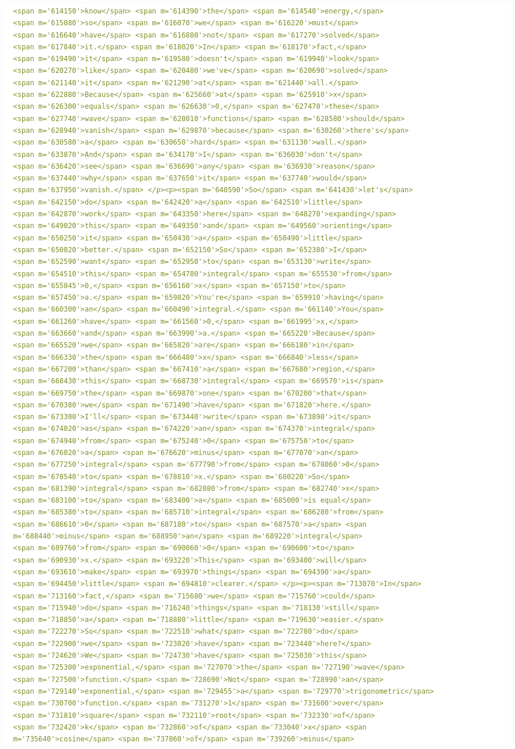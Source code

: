 ```yaml
  <span m='614150'>know</span> <span m='614390'>the</span> <span m='614540'>energy,</span>
  <span m='615080'>so</span> <span m='616070'>we</span> <span m='616220'>must</span>
  <span m='616640'>have</span> <span m='616880'>not</span> <span m='617270'>solved</span>
  <span m='617840'>it.</span> <span m='618020'>In</span> <span m='618170'>fact,</span>
  <span m='619490'>it</span> <span m='619580'>doesn't</span> <span m='619940'>look</span>
  <span m='620270'>like</span> <span m='620480'>we've</span> <span m='620690'>solved</span>
  <span m='621140'>it</span> <span m='621290'>at</span> <span m='621440'>all.</span>
  <span m='622880'>Because</span> <span m='625660'>at</span> <span m='625910'>x</span>
  <span m='626300'>equals</span> <span m='626630'>0,</span> <span m='627470'>these</span>
  <span m='627740'>wave</span> <span m='628010'>functions</span> <span m='628580'>should</span>
  <span m='628940'>vanish</span> <span m='629870'>because</span> <span m='630260'>there's</span>
  <span m='630580'>a</span> <span m='630650'>hard</span> <span m='631130'>wall.</span>
  <span m='633870'>And</span> <span m='634170'>I</span> <span m='636030'>don't</span>
  <span m='636420'>see</span> <span m='636690'>any</span> <span m='636930'>reason</span>
  <span m='637440'>why</span> <span m='637650'>it</span> <span m='637740'>would</span>
  <span m='637950'>vanish.</span> </p><p><span m='640590'>So</span> <span m='641430'>let's</span>
  <span m='642150'>do</span> <span m='642420'>a</span> <span m='642510'>little</span>
  <span m='642870'>work</span> <span m='643350'>here</span> <span m='648270'>expanding</span>
  <span m='649020'>this</span> <span m='649350'>and</span> <span m='649560'>orienting</span>
  <span m='650250'>it</span> <span m='650430'>a</span> <span m='650490'>little</span>
  <span m='650820'>better.</span> <span m='652150'>So</span> <span m='652380'>I</span>
  <span m='652590'>want</span> <span m='652950'>to</span> <span m='653130'>write</span>
  <span m='654510'>this</span> <span m='654780'>integral</span> <span m='655530'>from</span>
  <span m='655845'>0,</span> <span m='656160'>x</span> <span m='657150'>to</span>
  <span m='657450'>a.</span> <span m='659820'>You're</span> <span m='659910'>having</span>
  <span m='660300'>an</span> <span m='660490'>integral.</span> <span m='661140'>You</span>
  <span m='661260'>have</span> <span m='661560'>0,</span> <span m='661995'>x,</span>
  <span m='663660'>and</span> <span m='663990'>a.</span> <span m='665220'>Because</span>
  <span m='665520'>we</span> <span m='665820'>are</span> <span m='666180'>in</span>
  <span m='666330'>the</span> <span m='666480'>x</span> <span m='666840'>less</span>
  <span m='667200'>than</span> <span m='667410'>a</span> <span m='667680'>region,</span>
  <span m='668430'>this</span> <span m='668730'>integral</span> <span m='669570'>is</span>
  <span m='669750'>the</span> <span m='669870'>one</span> <span m='670200'>that</span>
  <span m='670380'>we</span> <span m='671490'>have</span> <span m='671820'>here.</span>
  <span m='673300'>I'll</span> <span m='673440'>write</span> <span m='673890'>it</span>
  <span m='674020'>as</span> <span m='674220'>an</span> <span m='674370'>integral</span>
  <span m='674940'>from</span> <span m='675240'>0</span> <span m='675750'>to</span>
  <span m='676020'>a</span> <span m='676620'>minus</span> <span m='677070'>an</span>
  <span m='677250'>integral</span> <span m='677790'>from</span> <span m='678060'>0</span>
  <span m='678540'>to</span> <span m='678810'>x.</span> <span m='680220'>So</span>
  <span m='681390'>integral</span> <span m='682080'>from</span> <span m='682740'>x</span>
  <span m='683100'>to</span> <span m='683400'>a</span> <span m='685000'>is equal</span>
  <span m='685380'>to</span> <span m='685710'>integral</span> <span m='686280'>from</span>
  <span m='686610'>0</span> <span m='687180'>to</span> <span m='687570'>a</span> <span
  m='688440'>minus</span> <span m='688950'>an</span> <span m='689220'>integral</span>
  <span m='689760'>from</span> <span m='690060'>0</span> <span m='690600'>to</span>
  <span m='690930'>x.</span> <span m='693220'>This</span> <span m='693400'>will</span>
  <span m='693610'>make</span> <span m='693970'>things</span> <span m='694390'>a</span>
  <span m='694450'>little</span> <span m='694810'>clearer.</span> </p><p><span m='713070'>In</span>
  <span m='713160'>fact,</span> <span m='715680'>we</span> <span m='715760'>could</span>
  <span m='715940'>do</span> <span m='716240'>things</span> <span m='718130'>still</span>
  <span m='718850'>a</span> <span m='718880'>little</span> <span m='719630'>easier.</span>
  <span m='722270'>So</span> <span m='722510'>what</span> <span m='722780'>do</span>
  <span m='722900'>we</span> <span m='723020'>have</span> <span m='723440'>here?</span>
  <span m='724620'>We</span> <span m='724730'>have</span> <span m='725030'>this</span>
  <span m='725300'>exponential,</span> <span m='727070'>the</span> <span m='727190'>wave</span>
  <span m='727500'>function.</span> <span m='728690'>Not</span> <span m='728990'>an</span>
  <span m='729140'>exponential,</span> <span m='729455'>a</span> <span m='729770'>trigonometric</span>
  <span m='730700'>function.</span> <span m='731270'>1</span> <span m='731600'>over</span>
  <span m='731810'>square</span> <span m='732110'>root</span> <span m='732330'>of</span>
  <span m='732420'>k</span> <span m='732860'>of</span> <span m='733040'>x</span> <span
  m='735640'>cosine</span> <span m='737860'>of</span> <span m='739260'>minus</span>
```